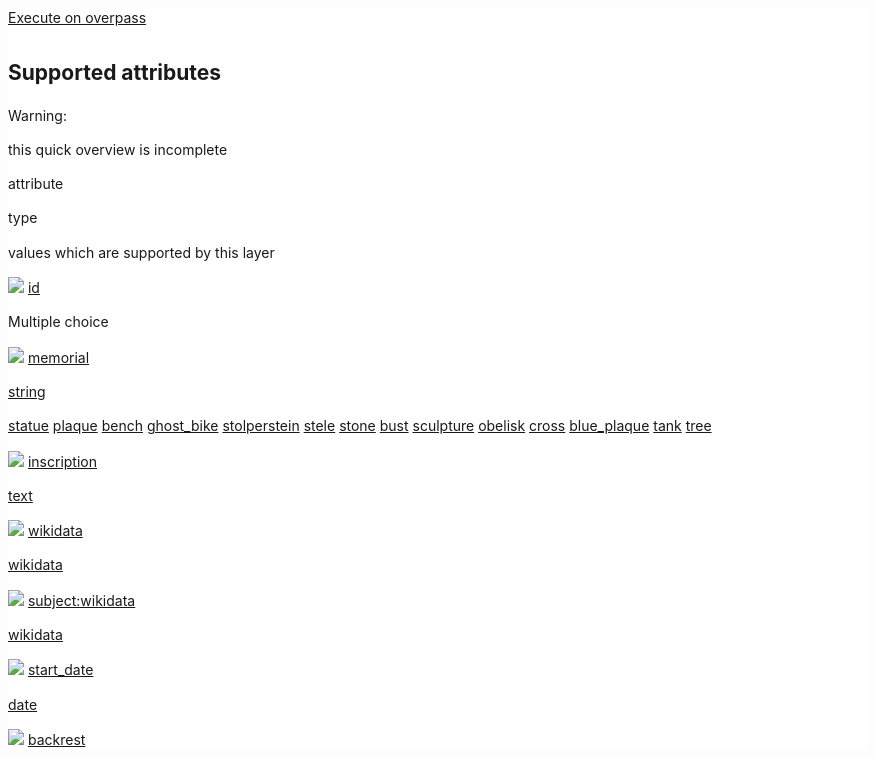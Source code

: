 [Execute on overpass](http://overpass-turbo.eu/?Q=%5Bout%3Ajson%5D%5Btimeout%3A90%5D%3B%28%20%20%20%20nwr%5B%22historic%22%3D%22memorial%22%5D%28%7B%7Bbbox%7D%7D%29%3B%0A%20%20%20%20nwr%5B%22memorial%22%5D%28%7B%7Bbbox%7D%7D%29%3B%0A%29%3Bout%20body%3B%3E%3Bout%20skel%20qt%3B)

Supported attributes
--------------------

Warning:

this quick overview is incomplete

attribute

type

values which are supported by this layer

[![](https://mapcomplete.org/assets/svg/statistics.svg)](https://taginfo.openstreetmap.org/keys/id#values) [id](https://wiki.openstreetmap.org/wiki/Key:id)

Multiple choice

[![](https://mapcomplete.org/assets/svg/statistics.svg)](https://taginfo.openstreetmap.org/keys/memorial#values) [memorial](https://wiki.openstreetmap.org/wiki/Key:memorial)

[string](../SpecialInputElements.md#string)

[statue](https://wiki.openstreetmap.org/wiki/Tag:memorial%3Dstatue) [plaque](https://wiki.openstreetmap.org/wiki/Tag:memorial%3Dplaque) [bench](https://wiki.openstreetmap.org/wiki/Tag:memorial%3Dbench) [ghost\_bike](https://wiki.openstreetmap.org/wiki/Tag:memorial%3Dghost_bike) [stolperstein](https://wiki.openstreetmap.org/wiki/Tag:memorial%3Dstolperstein) [stele](https://wiki.openstreetmap.org/wiki/Tag:memorial%3Dstele) [stone](https://wiki.openstreetmap.org/wiki/Tag:memorial%3Dstone) [bust](https://wiki.openstreetmap.org/wiki/Tag:memorial%3Dbust) [sculpture](https://wiki.openstreetmap.org/wiki/Tag:memorial%3Dsculpture) [obelisk](https://wiki.openstreetmap.org/wiki/Tag:memorial%3Dobelisk) [cross](https://wiki.openstreetmap.org/wiki/Tag:memorial%3Dcross) [blue\_plaque](https://wiki.openstreetmap.org/wiki/Tag:memorial%3Dblue_plaque) [tank](https://wiki.openstreetmap.org/wiki/Tag:memorial%3Dtank) [tree](https://wiki.openstreetmap.org/wiki/Tag:memorial%3Dtree)

[![](https://mapcomplete.org/assets/svg/statistics.svg)](https://taginfo.openstreetmap.org/keys/inscription#values) [inscription](https://wiki.openstreetmap.org/wiki/Key:inscription)

[text](../SpecialInputElements.md#text)

[![](https://mapcomplete.org/assets/svg/statistics.svg)](https://taginfo.openstreetmap.org/keys/wikidata#values) [wikidata](https://wiki.openstreetmap.org/wiki/Key:wikidata)

[wikidata](../SpecialInputElements.md#wikidata)

[![](https://mapcomplete.org/assets/svg/statistics.svg)](https://taginfo.openstreetmap.org/keys/subject:wikidata#values) [subject:wikidata](https://wiki.openstreetmap.org/wiki/Key:subject:wikidata)

[wikidata](../SpecialInputElements.md#wikidata)

[![](https://mapcomplete.org/assets/svg/statistics.svg)](https://taginfo.openstreetmap.org/keys/start_date#values) [start\_date](https://wiki.openstreetmap.org/wiki/Key:start_date)

[date](../SpecialInputElements.md#date)

[![](https://mapcomplete.org/assets/svg/statistics.svg)](https://taginfo.openstreetmap.org/keys/backrest#values) [backrest](https://wiki.openstreetmap.org/wiki/Key:backrest)
